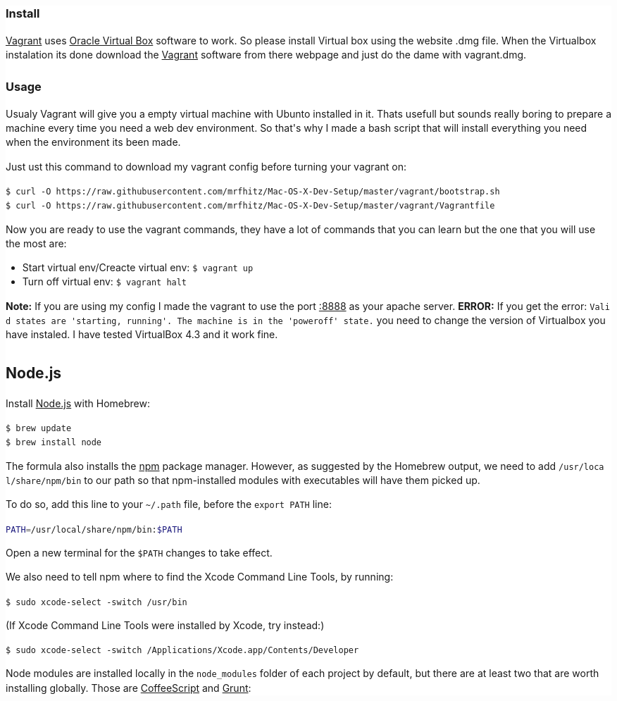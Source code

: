 ### Install

[Vagrant](https://www.vagrantup.com) uses [Oracle Virtual Box](https://www.virtualbox.org) software to work. So please install Virtual box using the website .dmg file.
When the Virtualbox instalation its done download the [Vagrant](https://www.vagrantup.com) software from there webpage and just do the dame with vagrant.dmg.

### Usage
Usualy Vagrant will give you a empty virtual machine with Ubunto installed in it. Thats usefull but sounds really boring to prepare a machine every time you need a web dev environment. So that's why I made a bash script that will install everything you need when the environment its been made.

Just ust this command to download my vagrant config before turning your vagrant on:

    $ curl -O https://raw.githubusercontent.com/mrfhitz/Mac-OS-X-Dev-Setup/master/vagrant/bootstrap.sh
    $ curl -O https://raw.githubusercontent.com/mrfhitz/Mac-OS-X-Dev-Setup/master/vagrant/Vagrantfile

Now you are ready to use the vagrant commands, they have a lot of commands that you can learn but the one that you will use the most are:
* Start virtual env/Creacte virtual env: ``$ vagrant up``
* Turn off virtual env: ``$ vagrant halt``

**Note:** If you are using my config I made the vagrant to use the port [:8888](localhost:8888) as your apache server.
**ERROR:** If you get the error: ```Valid states are 'starting, running'. The machine is in the 'poweroff' state.``` you need to change the version of Virtualbox you have instaled. I have tested VirtualBox 4.3 and it work fine.

## Node.js

Install [Node.js](http://nodejs.org/) with Homebrew:

    $ brew update
    $ brew install node

The formula also installs the [npm](https://npmjs.org/) package manager. However, as suggested by the Homebrew output, we need to add `/usr/local/share/npm/bin` to our path so that npm-installed modules with executables will have them picked up.

To do so, add this line to your `~/.path` file, before the `export PATH` line:

```bash
PATH=/usr/local/share/npm/bin:$PATH
```

Open a new terminal for the `$PATH` changes to take effect.

We also need to tell npm where to find the Xcode Command Line Tools, by running:

    $ sudo xcode-select -switch /usr/bin

(If Xcode Command Line Tools were installed by Xcode, try instead:)

    $ sudo xcode-select -switch /Applications/Xcode.app/Contents/Developer

Node modules are installed locally in the `node_modules` folder of each project by default, but there are at least two that are worth installing globally. Those are [CoffeeScript](http://coffeescript.org/) and [Grunt](http://gruntjs.com/):
